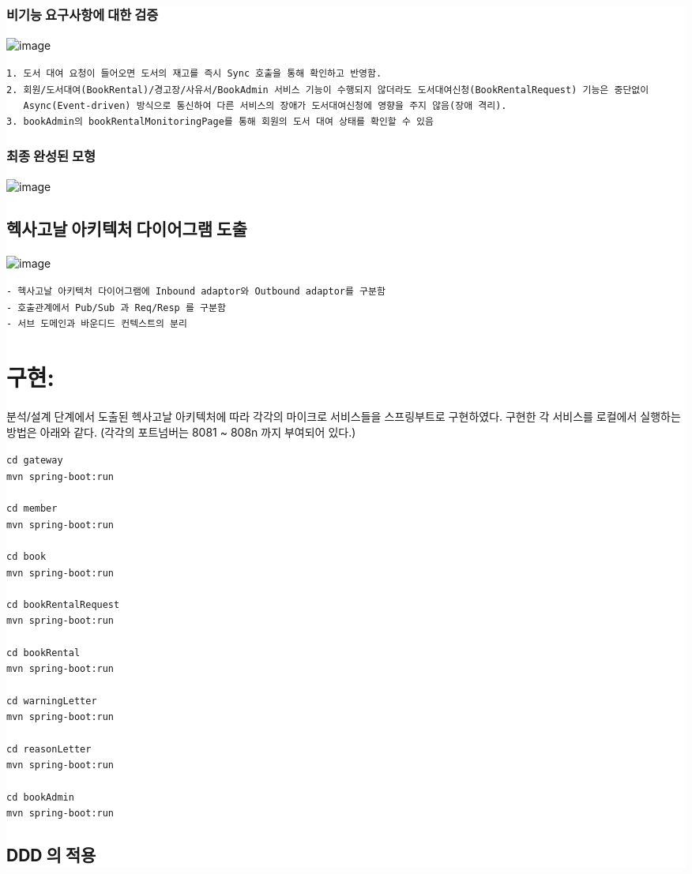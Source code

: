 ### 비기능 요구사항에 대한 검증

![image](https://user-images.githubusercontent.com/82795757/123218510-c49bd880-d506-11eb-9533-973fe6bde7eb.png)

    1. 도서 대여 요청이 들어오면 도서의 재고를 즉시 Sync 호출을 통해 확인하고 반영함.
    2. 회원/도서대여(BookRental)/경고장/사유서/BookAdmin 서비스 기능이 수행되지 않더라도 도서대여신청(BookRentalRequest) 기능은 중단없이 
       Async(Event-driven) 방식으로 통신하여 다른 서비스의 장애가 도서대여신청에 영향을 주지 않음(장애 격리).
    3. bookAdmin의 bookRentalMonitoringPage를 통해 회원의 도서 대여 상태를 확인할 수 있음
          
### 최종 완성된 모형

![image](https://user-images.githubusercontent.com/82795757/122666276-47f7ba00-d1e7-11eb-9a09-1f2e0ed71ff9.png)


## 헥사고날 아키텍처 다이어그램 도출

![image](https://user-images.githubusercontent.com/82795757/123220516-00d03880-d509-11eb-9622-bf0547211c0c.png)
    
    - 헥사고날 아키텍처 다이어그램에 Inbound adaptor와 Outbound adaptor를 구분함
    - 호출관계에서 Pub/Sub 과 Req/Resp 를 구분함
    - 서브 도메인과 바운디드 컨텍스트의 분리


# 구현:

분석/설계 단계에서 도출된 헥사고날 아키텍처에 따라 각각의 마이크로 서비스들을 스프링부트로 구현하였다. 구현한 각 서비스를 로컬에서 실행하는 방법은 아래와 같다. 
(각각의 포트넘버는 8081 ~ 808n 까지 부여되어 있다.)

```
cd gateway
mvn spring-boot:run

cd member
mvn spring-boot:run 

cd book
mvn spring-boot:run  

cd bookRentalRequest
mvn spring-boot:run  

cd bookRental
mvn spring-boot:run  

cd warningLetter
mvn spring-boot:run  

cd reasonLetter
mvn spring-boot:run  

cd bookAdmin
mvn spring-boot:run

```
## DDD 의 적용
